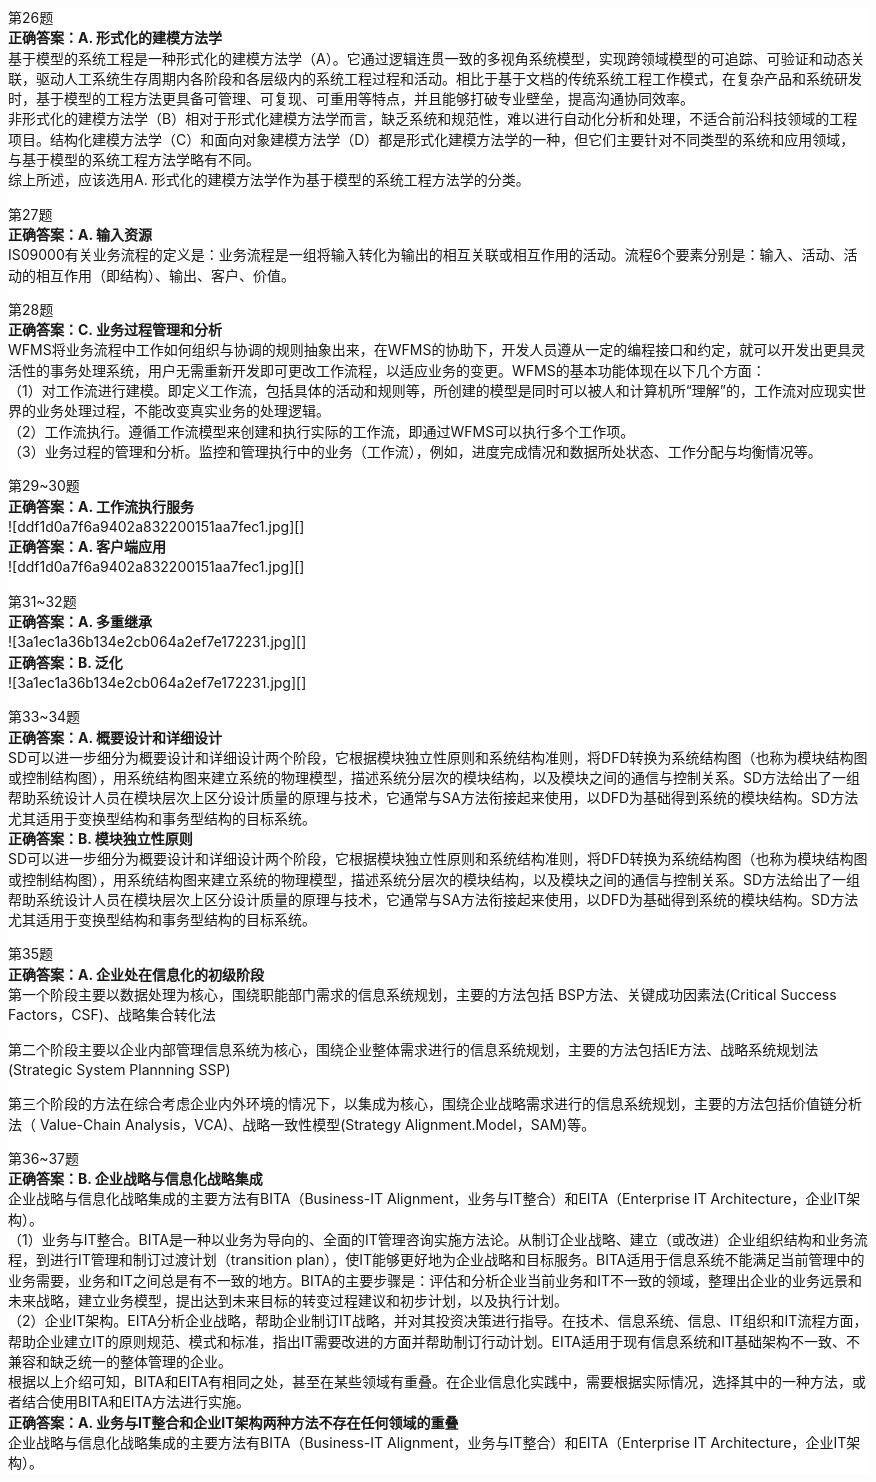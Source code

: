   
  
第26题  
**正确答案：A. 形式化的建模方法学**  
基于模型的系统工程是一种形式化的建模方法学（A）。它通过逻辑连贯一致的多视角系统模型，实现跨领域模型的可追踪、可验证和动态关联，驱动人工系统生存周期内各阶段和各层级内的系统工程过程和活动。相比于基于文档的传统系统工程工作模式，在复杂产品和系统研发时，基于模型的工程方法更具备可管理、可复现、可重用等特点，并且能够打破专业壁垒，提高沟通协同效率。  
非形式化的建模方法学（B）相对于形式化建模方法学而言，缺乏系统和规范性，难以进行自动化分析和处理，不适合前沿科技领域的工程项目。结构化建模方法学（C）和面向对象建模方法学（D）都是形式化建模方法学的一种，但它们主要针对不同类型的系统和应用领域，与基于模型的系统工程方法学略有不同。  
综上所述，应该选用A. 形式化的建模方法学作为基于模型的系统工程方法学的分类。  
  
第27题  
**正确答案：A. 输入资源**  
IS09000有关业务流程的定义是：业务流程是一组将输入转化为输出的相互关联或相互作用的活动。流程6个要素分别是：输入、活动、活动的相互作用（即结构）、输出、客户、价值。  
  
第28题  
**正确答案：C. 业务过程管理和分析**  
WFMS将业务流程中工作如何组织与协调的规则抽象出来，在WFMS的协助下，开发人员遵从一定的编程接口和约定，就可以开发出更具灵活性的事务处理系统，用户无需重新开发即可更改工作流程，以适应业务的变更。WFMS的基本功能体现在以下几个方面：  
（1）对工作流进行建模。即定义工作流，包括具体的活动和规则等，所创建的模型是同时可以被人和计算机所“理解”的，工作流对应现实世界的业务处理过程，不能改变真实业务的处理逻辑。  
（2）工作流执行。遵循工作流模型来创建和执行实际的工作流，即通过WFMS可以执行多个工作项。  
（3）业务过程的管理和分析。监控和管理执行中的业务（工作流），例如，进度完成情况和数据所处状态、工作分配与均衡情况等。  
  
第29~30题  
**正确答案：A. 工作流执行服务**  
![ddf1d0a7f6a9402a832200151aa7fec1.jpg][]  
**正确答案：A. 客户端应用**  
![ddf1d0a7f6a9402a832200151aa7fec1.jpg][]  
  
第31~32题  
**正确答案：A. 多重继承**  
![3a1ec1a36b134e2cb064a2ef7e172231.jpg][]  
**正确答案：B. 泛化**  
![3a1ec1a36b134e2cb064a2ef7e172231.jpg][]  
  
第33~34题  
**正确答案：A. 概要设计和详细设计**  
SD可以进一步细分为概要设计和详细设计两个阶段，它根据模块独立性原则和系统结构准则，将DFD转换为系统结构图（也称为模块结构图或控制结构图），用系统结构图来建立系统的物理模型，描述系统分层次的模块结构，以及模块之间的通信与控制关系。SD方法给出了一组帮助系统设计人员在模块层次上区分设计质量的原理与技术，它通常与SA方法衔接起来使用，以DFD为基础得到系统的模块结构。SD方法尤其适用于变换型结构和事务型结构的目标系统。  
**正确答案：B. 模块独立性原则**  
SD可以进一步细分为概要设计和详细设计两个阶段，它根据模块独立性原则和系统结构准则，将DFD转换为系统结构图（也称为模块结构图或控制结构图），用系统结构图来建立系统的物理模型，描述系统分层次的模块结构，以及模块之间的通信与控制关系。SD方法给出了一组帮助系统设计人员在模块层次上区分设计质量的原理与技术，它通常与SA方法衔接起来使用，以DFD为基础得到系统的模块结构。SD方法尤其适用于变换型结构和事务型结构的目标系统。  
  
第35题  
**正确答案：A. 企业处在信息化的初级阶段**  
第一个阶段主要以数据处理为核心，围绕职能部门需求的信息系统规划，主要的方法包括 BSP方法、关键成功因素法(Critical Success Factors，CSF)、战略集合转化法  
  
第二个阶段主要以企业内部管理信息系统为核心，围绕企业整体需求进行的信息系统规划，主要的方法包括IE方法、战略系统规划法(Strategic System Plannning SSP)  
  
第三个阶段的方法在综合考虑企业内外环境的情况下，以集成为核心，围绕企业战略需求进行的信息系统规划，主要的方法包括价值链分析法（ Value-Chain Analysis，VCA)、战略一致性模型(Strategy Alignment.Model，SAM)等。  
  
第36~37题  
**正确答案：B. 企业战略与信息化战略集成**  
企业战略与信息化战略集成的主要方法有BITA（Business-IT Alignment，业务与IT整合）和EITA（Enterprise IT Architecture，企业IT架构）。  
（1）业务与IT整合。BITA是一种以业务为导向的、全面的IT管理咨询实施方法论。从制订企业战略、建立（或改进）企业组织结构和业务流程，到进行IT管理和制订过渡计划（transition plan），使IT能够更好地为企业战略和目标服务。BITA适用于信息系统不能满足当前管理中的业务需要，业务和IT之间总是有不一致的地方。BITA的主要步骤是：评估和分析企业当前业务和IT不一致的领域，整理出企业的业务远景和未来战略，建立业务模型，提出达到未来目标的转变过程建议和初步计划，以及执行计划。  
（2）企业IT架构。EITA分析企业战略，帮助企业制订IT战略，并对其投资决策进行指导。在技术、信息系统、信息、IT组织和IT流程方面，帮助企业建立IT的原则规范、模式和标准，指出IT需要改进的方面并帮助制订行动计划。EITA适用于现有信息系统和IT基础架构不一致、不兼容和缺乏统一的整体管理的企业。  
根据以上介绍可知，BITA和EITA有相同之处，甚至在某些领域有重叠。在企业信息化实践中，需要根据实际情况，选择其中的一种方法，或者结合使用BITA和EITA方法进行实施。  
**正确答案：A. 业务与IT整合和企业IT架构两种方法不存在任何领域的重叠**  
企业战略与信息化战略集成的主要方法有BITA（Business-IT Alignment，业务与IT整合）和EITA（Enterprise IT Architecture，企业IT架构）。  

[5db01d3512834f04901e11b726879d53.jpg]: https://www.xkxxkx.cn/file/exam/software/系统分析师/综合知识/第47题/5db01d3512834f04901e11b726879d53.jpg
[27bb5dc733b449bcbb49175f36a10148.jpg]: https://www.xkxxkx.cn/file/exam/software/系统分析师/综合知识/第49题/27bb5dc733b449bcbb49175f36a10148.jpg
[037d3d61b253489b91cdff4354433f73.jpg]: https://www.xkxxkx.cn/file/exam/software/系统分析师/综合知识/第49题/037d3d61b253489b91cdff4354433f73.jpg
[dc134254724f4df9a93e67bec15d09b5.jpg]: https://www.xkxxkx.cn/file/exam/software/系统分析师/综合知识/第53题/dc134254724f4df9a93e67bec15d09b5.jpg
[48e5c69156854effbb53b5b16215bd9c.jpg]: https://www.xkxxkx.cn/file/exam/software/系统分析师/综合知识/第55题/48e5c69156854effbb53b5b16215bd9c.jpg
[5bda2e5ddf714618827b3f248682579b.jpg]: https://www.xkxxkx.cn/file/exam/software/系统分析师/综合知识/第57题/5bda2e5ddf714618827b3f248682579b.jpg